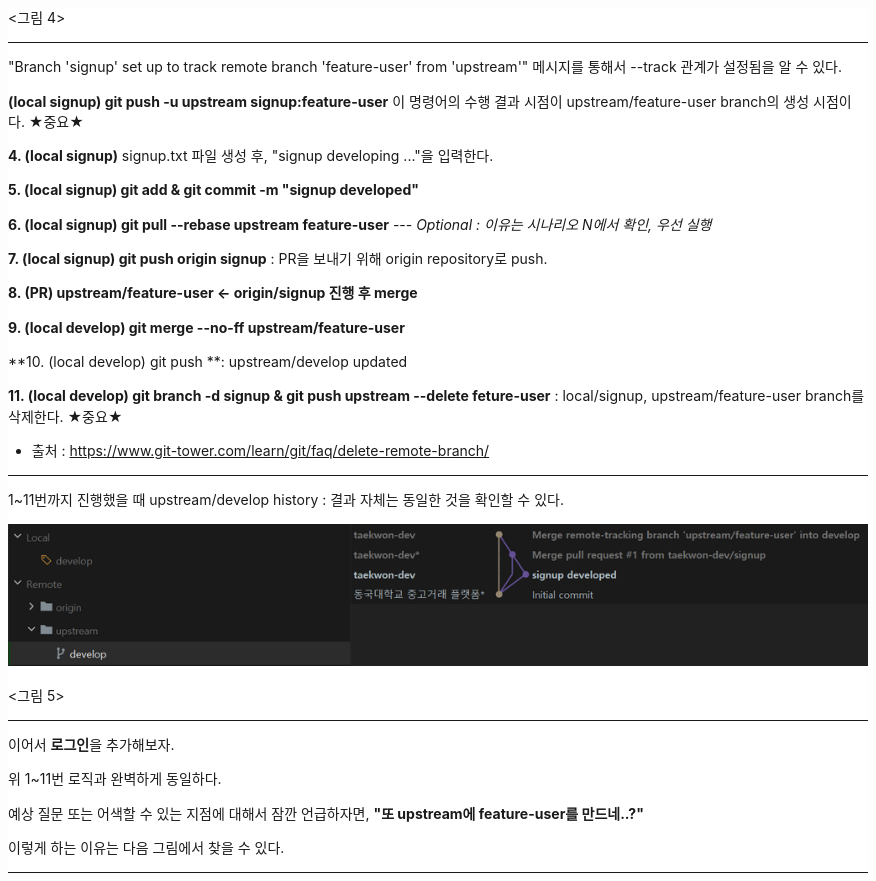 <그림 4>

---



"Branch 'signup' set up to track remote branch 'feature-user' from 'upstream'" 메시지를 통해서 --track 관계가 설정됨을 알 수 있다.

**(local signup) git push -u upstream signup:feature-user** 이 명령어의 수행 결과 시점이 upstream/feature-user branch의 생성 시점이다. ★중요★

**4. (local signup)** signup.txt 파일 생성 후, "signup developing ..."을 입력한다.

**5. (local signup) git add & git commit -m "signup developed"**

**6. (local signup) git pull --rebase upstream feature-user** --- *Optional : 이유는 시나리오 N에서 확인, 우선 실행*

**7. (local signup) git push origin signup** : PR을 보내기 위해 origin repository로 push.

**8. (PR) upstream/feature-user ← origin/signup 진행 후 merge**

**9. (local develop) git merge --no-ff upstream/feature-user**

**10. (local develop) git push **: upstream/develop updated

**11. (local develop) git branch -d signup & git push upstream --delete feture-user** : local/signup,
upstream/feature-user branch를 삭제한다. ★중요★

- 출처 : https://www.git-tower.com/learn/git/faq/delete-remote-branch/

---

1~11번까지 진행했을 때 upstream/develop history : 결과 자체는 동일한 것을 확인할 수 있다.

![img5](image/0_img5.png)

<그림 5>

---



이어서 **로그인**을 추가해보자.

위 1~11번 로직과 완벽하게 동일하다.

예상 질문 또는 어색할 수 있는 지점에 대해서 잠깐 언급하자면, **"또 upstream에 feature-user를 만드네..?"**

이렇게 하는 이유는 다음 그림에서 찾을 수 있다.

---
